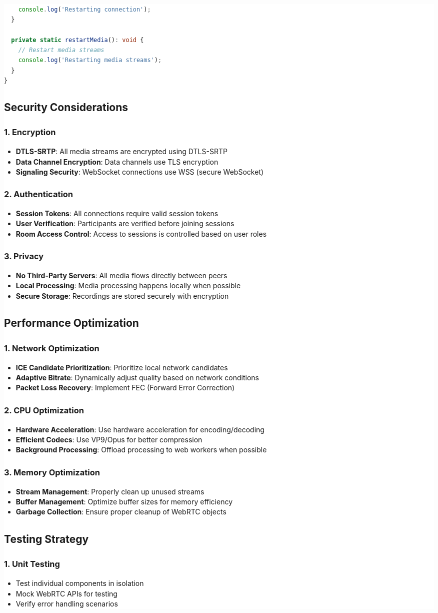```typescript
    console.log('Restarting connection');
  }
  
  private static restartMedia(): void {
    // Restart media streams
    console.log('Restarting media streams');
  }
}
```

## Security Considerations

### 1. Encryption
- **DTLS-SRTP**: All media streams are encrypted using DTLS-SRTP
- **Data Channel Encryption**: Data channels use TLS encryption
- **Signaling Security**: WebSocket connections use WSS (secure WebSocket)

### 2. Authentication
- **Session Tokens**: All connections require valid session tokens
- **User Verification**: Participants are verified before joining sessions
- **Room Access Control**: Access to sessions is controlled based on user roles

### 3. Privacy
- **No Third-Party Servers**: All media flows directly between peers
- **Local Processing**: Media processing happens locally when possible
- **Secure Storage**: Recordings are stored securely with encryption

## Performance Optimization

### 1. Network Optimization
- **ICE Candidate Prioritization**: Prioritize local network candidates
- **Adaptive Bitrate**: Dynamically adjust quality based on network conditions
- **Packet Loss Recovery**: Implement FEC (Forward Error Correction)

### 2. CPU Optimization
- **Hardware Acceleration**: Use hardware acceleration for encoding/decoding
- **Efficient Codecs**: Use VP9/Opus for better compression
- **Background Processing**: Offload processing to web workers when possible

### 3. Memory Optimization
- **Stream Management**: Properly clean up unused streams
- **Buffer Management**: Optimize buffer sizes for memory efficiency
- **Garbage Collection**: Ensure proper cleanup of WebRTC objects

## Testing Strategy

### 1. Unit Testing
- Test individual components in isolation
- Mock WebRTC APIs for testing
- Verify error handling scenarios

